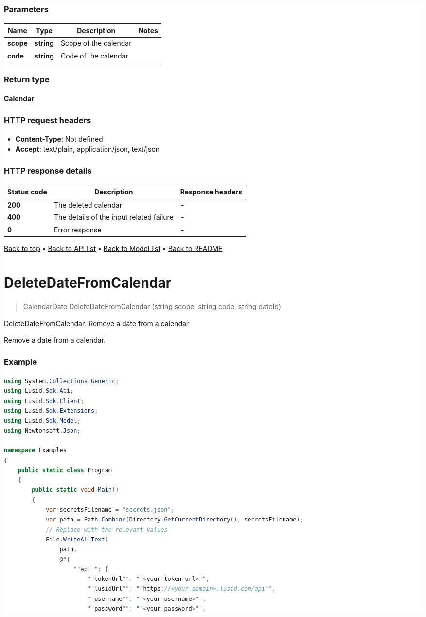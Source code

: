 ### Parameters

| Name | Type | Description | Notes |
|------|------|-------------|-------|
| **scope** | **string** | Scope of the calendar |  |
| **code** | **string** | Code of the calendar |  |

### Return type

[**Calendar**](Calendar.md)

### HTTP request headers

 - **Content-Type**: Not defined
 - **Accept**: text/plain, application/json, text/json


### HTTP response details
| Status code | Description | Response headers |
|-------------|-------------|------------------|
| **200** | The deleted calendar |  -  |
| **400** | The details of the input related failure |  -  |
| **0** | Error response |  -  |

[Back to top](#) &#8226; [Back to API list](../README.md#documentation-for-api-endpoints) &#8226; [Back to Model list](../README.md#documentation-for-models) &#8226; [Back to README](../README.md)

<a id="deletedatefromcalendar"></a>
# **DeleteDateFromCalendar**
> CalendarDate DeleteDateFromCalendar (string scope, string code, string dateId)

DeleteDateFromCalendar: Remove a date from a calendar

Remove a date from a calendar.

### Example
```csharp
using System.Collections.Generic;
using Lusid.Sdk.Api;
using Lusid.Sdk.Client;
using Lusid.Sdk.Extensions;
using Lusid.Sdk.Model;
using Newtonsoft.Json;

namespace Examples
{
    public static class Program
    {
        public static void Main()
        {
            var secretsFilename = "secrets.json";
            var path = Path.Combine(Directory.GetCurrentDirectory(), secretsFilename);
            // Replace with the relevant values
            File.WriteAllText(
                path, 
                @"{
                    ""api"": {
                        ""tokenUrl"": ""<your-token-url>"",
                        ""lusidUrl"": ""https://<your-domain>.lusid.com/api"",
                        ""username"": ""<your-username>"",
                        ""password"": ""<your-password>"",
```